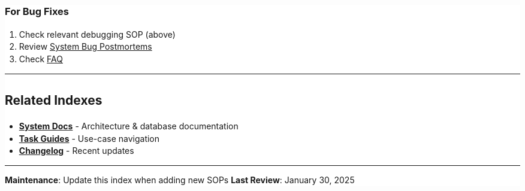 ### For Bug Fixes
1. Check relevant debugging SOP (above)
2. Review [System Bug Postmortems](./system_docs.md#bug-postmortems)
3. Check [FAQ](./faq.md)

---

## Related Indexes
- **[System Docs](./system_docs.md)** - Architecture & database documentation
- **[Task Guides](./task_guides.md)** - Use-case navigation
- **[Changelog](./changelog.md)** - Recent updates

---

**Maintenance**: Update this index when adding new SOPs
**Last Review**: January 30, 2025

